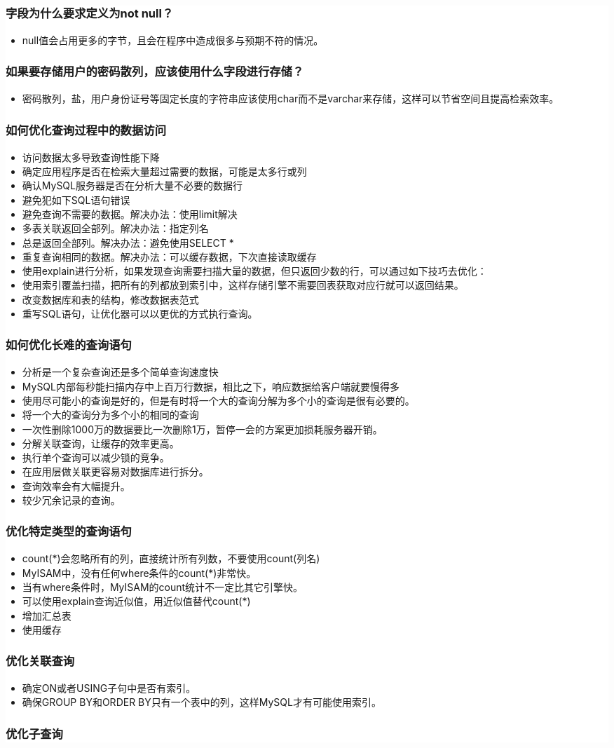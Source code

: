### 字段为什么要求定义为not null？

+ null值会占用更多的字节，且会在程序中造成很多与预期不符的情况。

### 如果要存储用户的密码散列，应该使用什么字段进行存储？

+ 密码散列，盐，用户身份证号等固定长度的字符串应该使用char而不是varchar来存储，这样可以节省空间且提高检索效率。

### 如何优化查询过程中的数据访问

+ 访问数据太多导致查询性能下降
+ 确定应用程序是否在检索大量超过需要的数据，可能是太多行或列
+ 确认MySQL服务器是否在分析大量不必要的数据行
+ 避免犯如下SQL语句错误
+ 避免查询不需要的数据。解决办法：使用limit解决
+ 多表关联返回全部列。解决办法：指定列名
+ 总是返回全部列。解决办法：避免使用SELECT \*
+ 重复查询相同的数据。解决办法：可以缓存数据，下次直接读取缓存
+ 使用explain进行分析，如果发现查询需要扫描大量的数据，但只返回少数的行，可以通过如下技巧去优化：
+ 使用索引覆盖扫描，把所有的列都放到索引中，这样存储引擎不需要回表获取对应行就可以返回结果。
+ 改变数据库和表的结构，修改数据表范式
+ 重写SQL语句，让优化器可以以更优的方式执行查询。

### 如何优化长难的查询语句

+ 分析是一个复杂查询还是多个简单查询速度快
+ MySQL内部每秒能扫描内存中上百万行数据，相比之下，响应数据给客户端就要慢得多
+ 使用尽可能小的查询是好的，但是有时将一个大的查询分解为多个小的查询是很有必要的。
+ 将一个大的查询分为多个小的相同的查询
+ 一次性删除1000万的数据要比一次删除1万，暂停一会的方案更加损耗服务器开销。
+ 分解关联查询，让缓存的效率更高。
+ 执行单个查询可以减少锁的竞争。
+ 在应用层做关联更容易对数据库进行拆分。
+ 查询效率会有大幅提升。
+ 较少冗余记录的查询。

### 优化特定类型的查询语句

+ count(\*)会忽略所有的列，直接统计所有列数，不要使用count(列名)
+ MyISAM中，没有任何where条件的count(\*)非常快。
+ 当有where条件时，MyISAM的count统计不一定比其它引擎快。
+ 可以使用explain查询近似值，用近似值替代count(\*)
+ 增加汇总表
+ 使用缓存

### 优化关联查询

+ 确定ON或者USING子句中是否有索引。
+ 确保GROUP BY和ORDER BY只有一个表中的列，这样MySQL才有可能使用索引。

### 优化子查询
